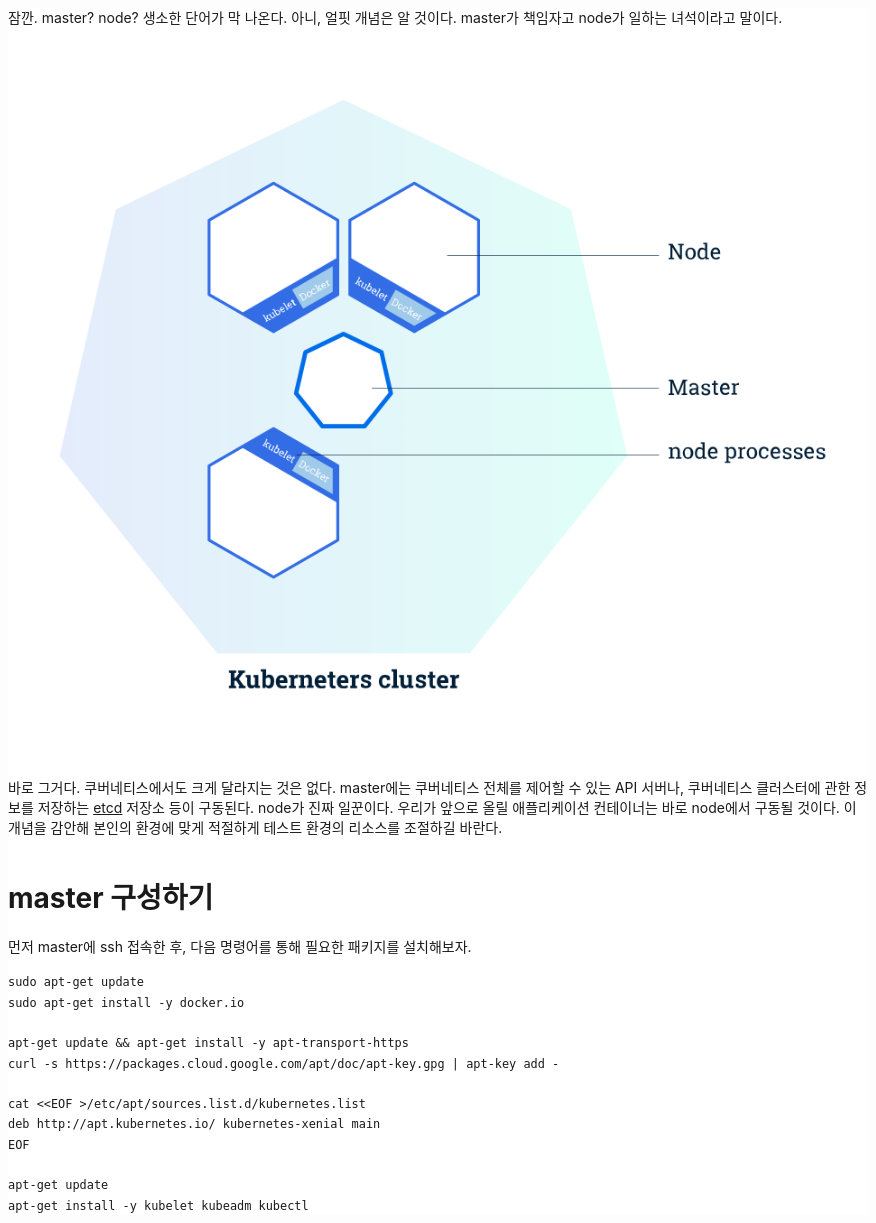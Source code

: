 잠깐. master? node? 생소한 단어가 막 나온다. 아니, 얼핏 개념은 알 것이다. master가 책임자고 node가 일하는 녀석이라고 말이다.

<div align="center"><img src="https://github.com/kycfeel/kycfeel.github.io/blob/master/_images/kubernetes_master_and_node_diagram.svg?raw=true"/></div><br/>

바로 그거다. 쿠버네티스에서도 크게 달라지는 것은 없다. master에는 쿠버네티스 전체를 제어할 수 있는 API 서버나, 쿠버네티스 클러스터에 관한 정보를 저장하는 [etcd](https://github.com/etcd-io/etcd) 저장소 등이 구동된다. node가 진짜 일꾼이다. 우리가 앞으로 올릴 애플리케이션 컨테이너는 바로 node에서 구동될 것이다. 이 개념을 감안해 본인의 환경에 맞게 적절하게 테스트 환경의 리소스를 조절하길 바란다.

master 구성하기
======

먼저 master에 ssh 접속한 후, 다음 명령어를 통해 필요한 패키지를 설치해보자.

```
sudo apt-get update
sudo apt-get install -y docker.io

apt-get update && apt-get install -y apt-transport-https
curl -s https://packages.cloud.google.com/apt/doc/apt-key.gpg | apt-key add -

cat <<EOF >/etc/apt/sources.list.d/kubernetes.list
deb http://apt.kubernetes.io/ kubernetes-xenial main
EOF

apt-get update
apt-get install -y kubelet kubeadm kubectl
```
